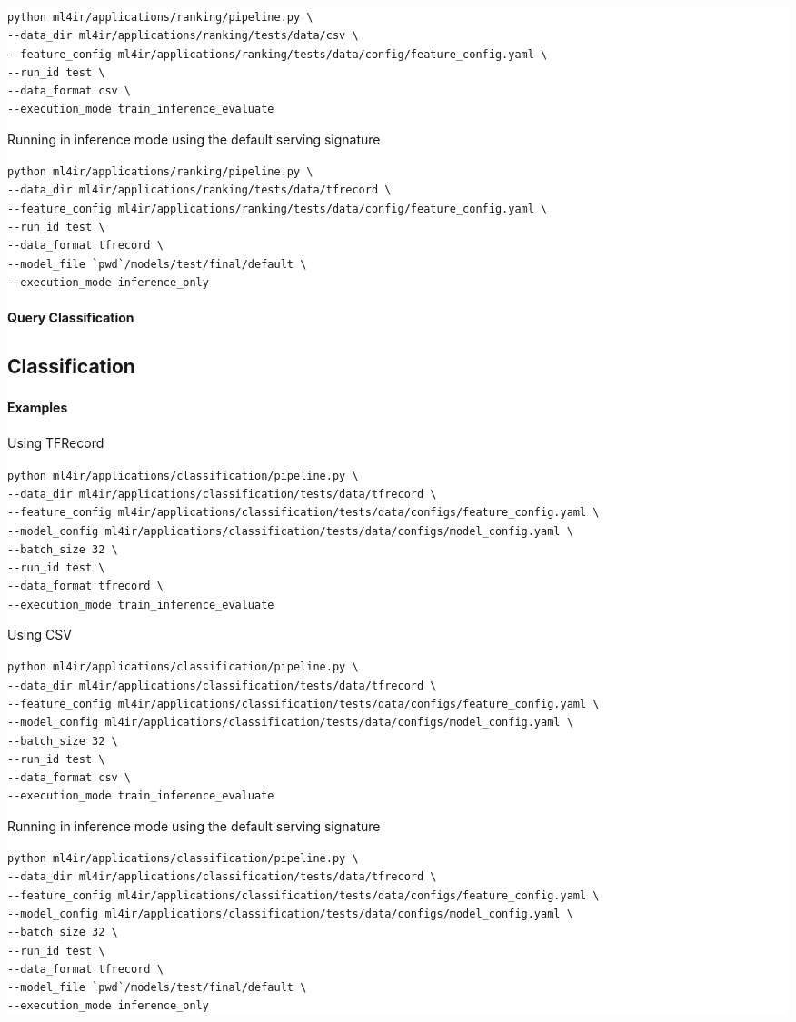 ```
python ml4ir/applications/ranking/pipeline.py \
--data_dir ml4ir/applications/ranking/tests/data/csv \
--feature_config ml4ir/applications/ranking/tests/data/config/feature_config.yaml \
--run_id test \
--data_format csv \
--execution_mode train_inference_evaluate
```

Running in inference mode using the default serving signature
```
python ml4ir/applications/ranking/pipeline.py \
--data_dir ml4ir/applications/ranking/tests/data/tfrecord \
--feature_config ml4ir/applications/ranking/tests/data/config/feature_config.yaml \
--run_id test \
--data_format tfrecord \
--model_file `pwd`/models/test/final/default \
--execution_mode inference_only
```

#### Query Classification

## Classification
#### Examples
Using TFRecord
```
python ml4ir/applications/classification/pipeline.py \
--data_dir ml4ir/applications/classification/tests/data/tfrecord \
--feature_config ml4ir/applications/classification/tests/data/configs/feature_config.yaml \
--model_config ml4ir/applications/classification/tests/data/configs/model_config.yaml \
--batch_size 32 \
--run_id test \
--data_format tfrecord \
--execution_mode train_inference_evaluate
```

Using CSV
```
python ml4ir/applications/classification/pipeline.py \
--data_dir ml4ir/applications/classification/tests/data/tfrecord \
--feature_config ml4ir/applications/classification/tests/data/configs/feature_config.yaml \
--model_config ml4ir/applications/classification/tests/data/configs/model_config.yaml \
--batch_size 32 \
--run_id test \
--data_format csv \
--execution_mode train_inference_evaluate
```

Running in inference mode using the default serving signature
```
python ml4ir/applications/classification/pipeline.py \
--data_dir ml4ir/applications/classification/tests/data/tfrecord \
--feature_config ml4ir/applications/classification/tests/data/configs/feature_config.yaml \
--model_config ml4ir/applications/classification/tests/data/configs/model_config.yaml \
--batch_size 32 \
--run_id test \
--data_format tfrecord \
--model_file `pwd`/models/test/final/default \
--execution_mode inference_only
```
  
  

